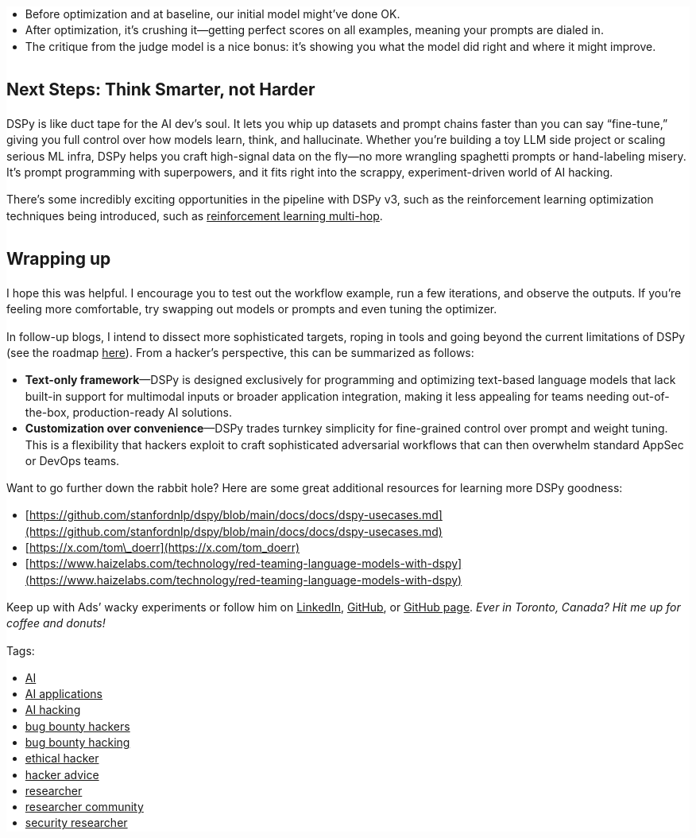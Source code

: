 - Before optimization and at baseline, our initial model might’ve done OK.
- After optimization, it’s crushing it—getting perfect scores on all examples, meaning your prompts are dialed in.
- The critique from the judge model is a nice bonus: it’s showing you what the model did right and where it might improve.

## Next Steps: Think Smarter, not Harder

DSPy is like duct tape for the AI dev’s soul. It lets you whip up datasets and prompt chains faster than you can say “fine-tune,” giving you full control over how models learn, think, and hallucinate. Whether you’re building a toy LLM side project or scaling serious ML infra, DSPy helps you craft high-signal data on the fly—no more wrangling spaghetti prompts or hand-labeling misery. It’s prompt programming with superpowers, and it fits right into the scrappy, experiment-driven world of AI hacking.

There’s some incredibly exciting opportunities in the pipeline with DSPy v3, such as the reinforcement learning optimization techniques being introduced, such as [reinforcement learning multi-hop](https://dspy.ai/tutorials/rl_multihop).

## Wrapping up

I hope this was helpful. I encourage you to test out the workflow example, run a few iterations, and observe the outputs. If you’re feeling more comfortable, try swapping out models or prompts and even tuning the optimizer.

In follow-up blogs, I intend to dissect more sophisticated targets, roping in tools and going beyond the current limitations of DSPy (see the roadmap [here](https://github.com/stanfordnlp/dspy/blob/main/docs/docs/roadmap.md)). From a hacker’s perspective, this can be summarized as follows:

- **Text-only framework**—DSPy is designed exclusively for programming and optimizing text-based language models that lack built-in support for multimodal inputs or broader application integration, making it less appealing for teams needing out-of-the-box, production-ready AI solutions.
- **Customization over convenience**—DSPy trades turnkey simplicity for fine-grained control over prompt and weight tuning. This is a flexibility that hackers exploit to craft sophisticated adversarial workflows that can then overwhelm standard AppSec or DevOps teams.

Want to go further down the rabbit hole? Here are some great additional resources for learning more DSPy goodness:

- [https://github.com/stanfordnlp/dspy/blob/main/docs/docs/dspy-usecases.md](https://github.com/stanfordnlp/dspy/blob/main/docs/docs/dspy-usecases.md)
- [https://x.com/tom\_doerr](https://x.com/tom_doerr)
- [https://www.haizelabs.com/technology/red-teaming-language-models-with-dspy](https://www.haizelabs.com/technology/red-teaming-language-models-with-dspy)

Keep up with Ads’ wacky experiments or follow him on [LinkedIn](https://linkedin.com/in/adamdawson0), [GitHub](https://github.com/GangGreenTemperTatum), or [GitHub page](https://ganggreentempertatum.github.io/). _Ever in Toronto, Canada? Hit me up for coffee and donuts!_

Tags:

- [AI](https://www.bugcrowd.com/blog/?t__post_tag=538)
- [AI applications](https://www.bugcrowd.com/blog/?t__post_tag=863)
- [AI hacking](https://www.bugcrowd.com/blog/?t__post_tag=681)
- [bug bounty hackers](https://www.bugcrowd.com/blog/?t__post_tag=889)
- [bug bounty hacking](https://www.bugcrowd.com/blog/?t__post_tag=813)
- [ethical hacker](https://www.bugcrowd.com/blog/?t__post_tag=781)
- [hacker advice](https://www.bugcrowd.com/blog/?t__post_tag=807)
- [researcher](https://www.bugcrowd.com/blog/?t__post_tag=160)
- [researcher community](https://www.bugcrowd.com/blog/?t__post_tag=335)
- [security researcher](https://www.bugcrowd.com/blog/?t__post_tag=782)
